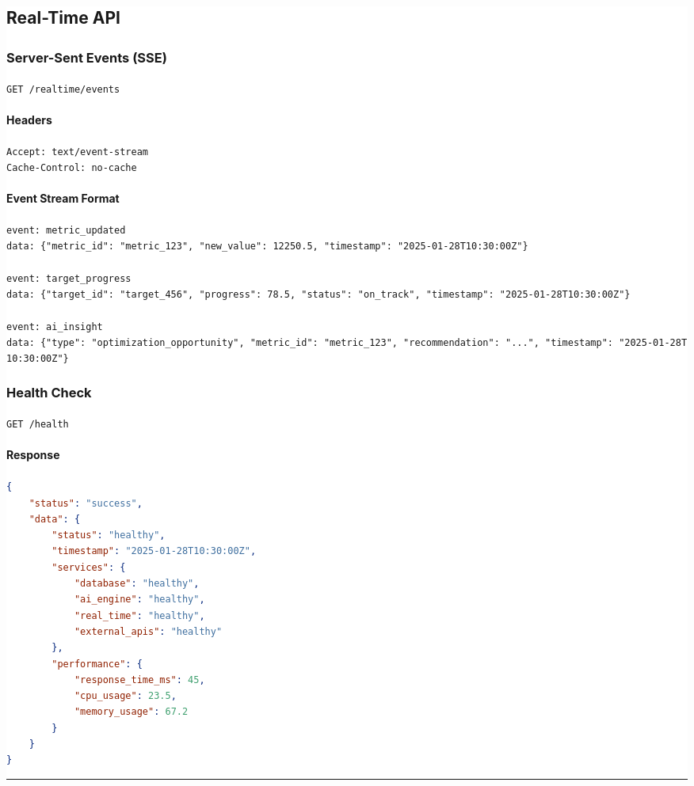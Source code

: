 
## Real-Time API

### Server-Sent Events (SSE)

```http
GET /realtime/events
```

#### Headers

```http
Accept: text/event-stream
Cache-Control: no-cache
```

#### Event Stream Format

```
event: metric_updated
data: {"metric_id": "metric_123", "new_value": 12250.5, "timestamp": "2025-01-28T10:30:00Z"}

event: target_progress
data: {"target_id": "target_456", "progress": 78.5, "status": "on_track", "timestamp": "2025-01-28T10:30:00Z"}

event: ai_insight
data: {"type": "optimization_opportunity", "metric_id": "metric_123", "recommendation": "...", "timestamp": "2025-01-28T10:30:00Z"}
```

### Health Check

```http
GET /health
```

#### Response

```json
{
	"status": "success",
	"data": {
		"status": "healthy",
		"timestamp": "2025-01-28T10:30:00Z",
		"services": {
			"database": "healthy",
			"ai_engine": "healthy",
			"real_time": "healthy",
			"external_apis": "healthy"
		},
		"performance": {
			"response_time_ms": 45,
			"cpu_usage": 23.5,
			"memory_usage": 67.2
		}
	}
}
```

---